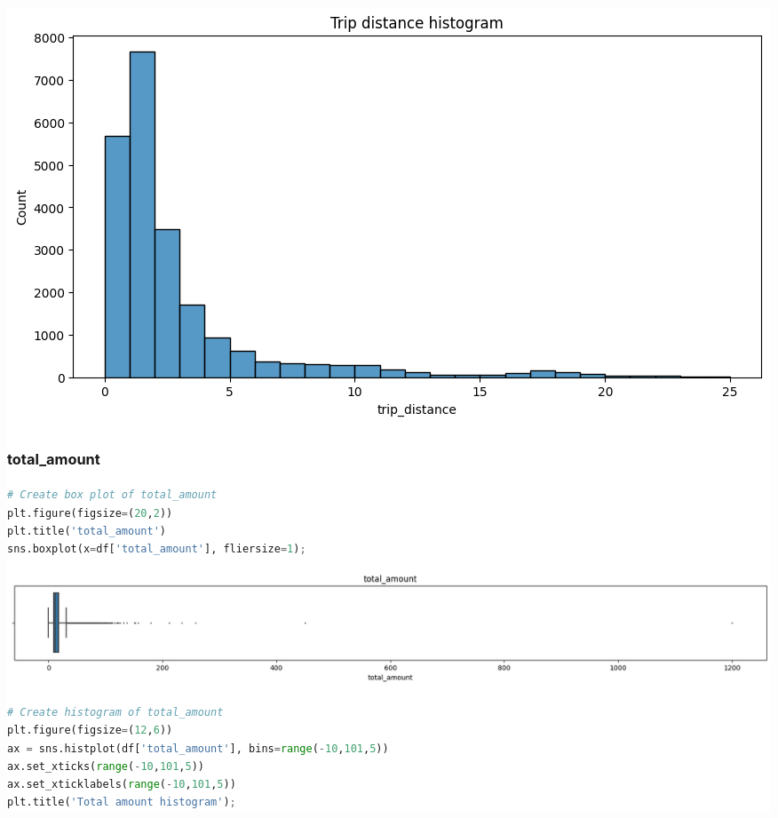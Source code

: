 
    
![png](output_24_0.png)
    


### total_amount


```python
# Create box plot of total_amount
plt.figure(figsize=(20,2))
plt.title('total_amount')
sns.boxplot(x=df['total_amount'], fliersize=1);
```


    
![png](output_26_0.png)
    



```python
# Create histogram of total_amount
plt.figure(figsize=(12,6))
ax = sns.histplot(df['total_amount'], bins=range(-10,101,5))
ax.set_xticks(range(-10,101,5))
ax.set_xticklabels(range(-10,101,5))
plt.title('Total amount histogram');
```
